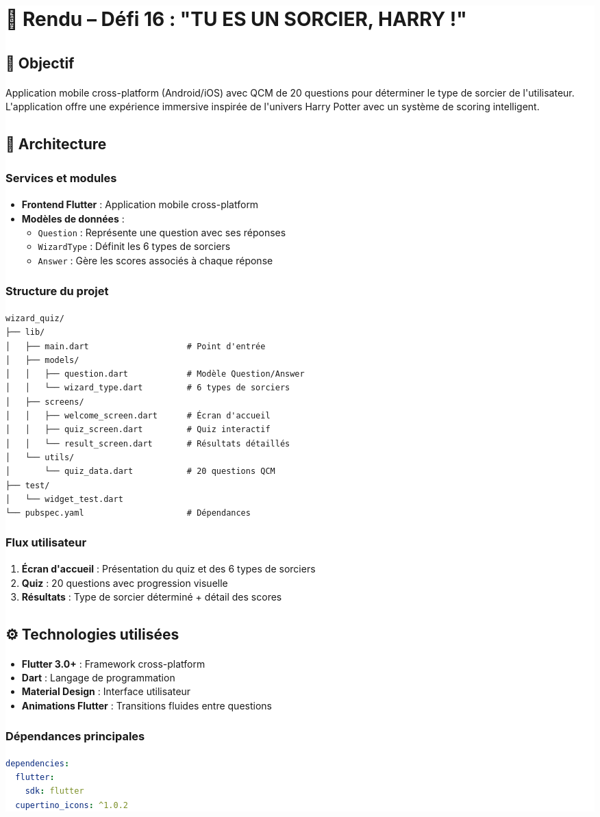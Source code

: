 # 🧾 Rendu – Défi 16 : "TU ES UN SORCIER, HARRY !"

## 🎯 Objectif

Application mobile cross-platform (Android/iOS) avec QCM de 20 questions pour déterminer le type de sorcier de l'utilisateur. L'application offre une expérience immersive inspirée de l'univers Harry Potter avec un système de scoring intelligent.

## 🧩 Architecture

### Services et modules
- **Frontend Flutter** : Application mobile cross-platform
- **Modèles de données** :
  - `Question` : Représente une question avec ses réponses
  - `WizardType` : Définit les 6 types de sorciers
  - `Answer` : Gère les scores associés à chaque réponse

### Structure du projet
```
wizard_quiz/
├── lib/
│   ├── main.dart                    # Point d'entrée
│   ├── models/
│   │   ├── question.dart            # Modèle Question/Answer
│   │   └── wizard_type.dart         # 6 types de sorciers
│   ├── screens/
│   │   ├── welcome_screen.dart      # Écran d'accueil
│   │   ├── quiz_screen.dart         # Quiz interactif
│   │   └── result_screen.dart       # Résultats détaillés
│   └── utils/
│       └── quiz_data.dart           # 20 questions QCM
├── test/
│   └── widget_test.dart
└── pubspec.yaml                     # Dépendances
```

### Flux utilisateur
1. **Écran d'accueil** : Présentation du quiz et des 6 types de sorciers
2. **Quiz** : 20 questions avec progression visuelle
3. **Résultats** : Type de sorcier déterminé + détail des scores

## ⚙️ Technologies utilisées

- **Flutter 3.0+** : Framework cross-platform
- **Dart** : Langage de programmation
- **Material Design** : Interface utilisateur
- **Animations Flutter** : Transitions fluides entre questions

### Dépendances principales
```yaml
dependencies:
  flutter:
    sdk: flutter
  cupertino_icons: ^1.0.2
```
